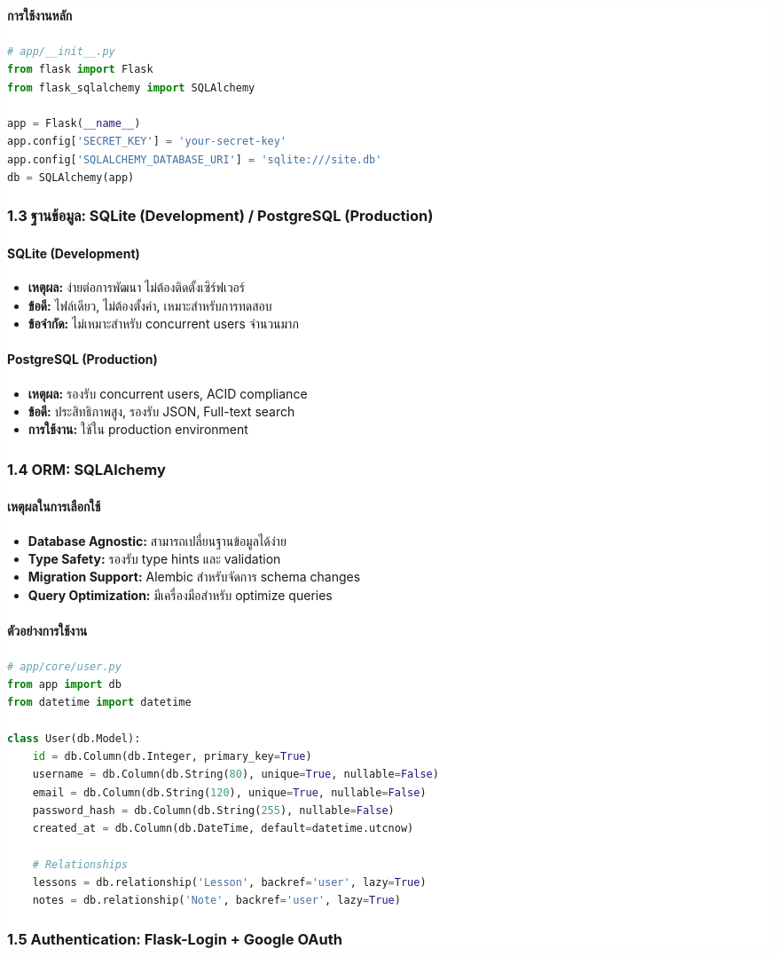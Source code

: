 #### **การใช้งานหลัก**
```python
# app/__init__.py
from flask import Flask
from flask_sqlalchemy import SQLAlchemy

app = Flask(__name__)
app.config['SECRET_KEY'] = 'your-secret-key'
app.config['SQLALCHEMY_DATABASE_URI'] = 'sqlite:///site.db'
db = SQLAlchemy(app)
```

### **1.3 ฐานข้อมูล: SQLite (Development) / PostgreSQL (Production)**

#### **SQLite (Development)**
- **เหตุผล:** ง่ายต่อการพัฒนา ไม่ต้องติดตั้งเซิร์ฟเวอร์
- **ข้อดี:** ไฟล์เดียว, ไม่ต้องตั้งค่า, เหมาะสำหรับการทดสอบ
- **ข้อจำกัด:** ไม่เหมาะสำหรับ concurrent users จำนวนมาก

#### **PostgreSQL (Production)**
- **เหตุผล:** รองรับ concurrent users, ACID compliance
- **ข้อดี:** ประสิทธิภาพสูง, รองรับ JSON, Full-text search
- **การใช้งาน:** ใช้ใน production environment

### **1.4 ORM: SQLAlchemy**

#### **เหตุผลในการเลือกใช้**
- **Database Agnostic:** สามารถเปลี่ยนฐานข้อมูลได้ง่าย
- **Type Safety:** รองรับ type hints และ validation
- **Migration Support:** Alembic สำหรับจัดการ schema changes
- **Query Optimization:** มีเครื่องมือสำหรับ optimize queries

#### **ตัวอย่างการใช้งาน**
```python
# app/core/user.py
from app import db
from datetime import datetime

class User(db.Model):
    id = db.Column(db.Integer, primary_key=True)
    username = db.Column(db.String(80), unique=True, nullable=False)
    email = db.Column(db.String(120), unique=True, nullable=False)
    password_hash = db.Column(db.String(255), nullable=False)
    created_at = db.Column(db.DateTime, default=datetime.utcnow)
    
    # Relationships
    lessons = db.relationship('Lesson', backref='user', lazy=True)
    notes = db.relationship('Note', backref='user', lazy=True)
```

### **1.5 Authentication: Flask-Login + Google OAuth**
